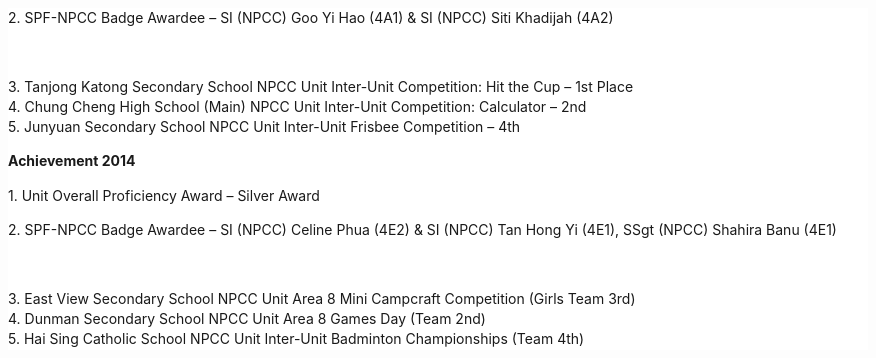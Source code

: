 </div>
<p>2. SPF-NPCC Badge Awardee – SI (NPCC) Goo Yi Hao (4A1) &amp; SI (NPCC)
Siti Khadijah (4A2)</p>
<div class="isomer-image-wrapper">
<img style="width: 100%" height="auto" width="100%" alt="" src="/images/NPCC14.jpeg">
</div>
<p>3. Tanjong Katong Secondary School NPCC Unit Inter-Unit Competition: Hit
the Cup – 1st Place
<br>4. Chung Cheng High School (Main) NPCC Unit Inter-Unit Competition: Calculator
– 2nd
<br>5. Junyuan Secondary School NPCC Unit Inter-Unit Frisbee Competition –
4th</p>
<p><strong>Achievement 2014</strong>
</p>
<p>1. Unit Overall Proficiency Award – Silver Award</p>
<p>2. SPF-NPCC Badge Awardee – SI (NPCC) Celine Phua (4E2) &amp; SI (NPCC)
Tan Hong Yi (4E1), SSgt (NPCC) Shahira Banu (4E1)</p>
<div class="isomer-image-wrapper">
<img style="width: 100%" height="auto" width="100%" alt="" src="/images/NPCC15.jpeg">
</div>
<p>3. East View Secondary School NPCC Unit Area 8 Mini Campcraft Competition
(Girls Team 3rd)
<br>4. Dunman Secondary School NPCC Unit Area 8 Games Day (Team 2nd)
<br>5. Hai Sing Catholic School NPCC Unit Inter-Unit Badminton Championships
(Team 4th)</p>